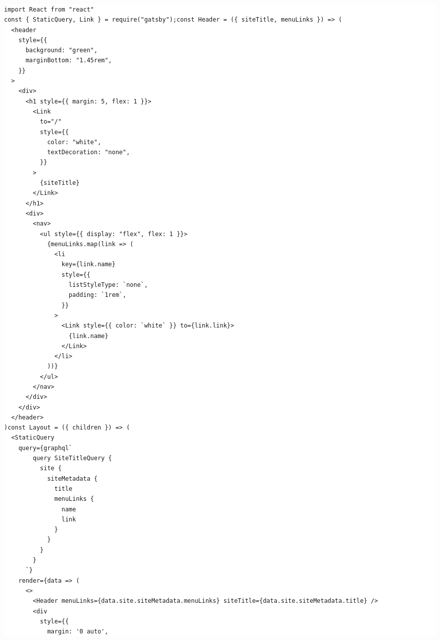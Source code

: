 ```
import React from "react"
const { StaticQuery, Link } = require("gatsby");const Header = ({ siteTitle, menuLinks }) => (
  <header
    style={{
      background: "green",
      marginBottom: "1.45rem",
    }}
  >
    <div>
      <h1 style={{ margin: 5, flex: 1 }}>
        <Link
          to="/"
          style={{
            color: "white",
            textDecoration: "none",
          }}
        >
          {siteTitle}
        </Link>
      </h1>
      <div>
        <nav>
          <ul style={{ display: "flex", flex: 1 }}>
            {menuLinks.map(link => (
              <li
                key={link.name}
                style={{
                  listStyleType: `none`,
                  padding: `1rem`,
                }}
              >
                <Link style={{ color: `white` }} to={link.link}>
                  {link.name}
                </Link>
              </li>
            ))}
          </ul>
        </nav>
      </div>
    </div>
  </header>
)const Layout = ({ children }) => (
  <StaticQuery
    query={graphql`
        query SiteTitleQuery {
          site {
            siteMetadata {
              title
              menuLinks {
                name
                link
              }
            }
          }
        }
      `}
    render={data => (
      <>
        <Header menuLinks={data.site.siteMetadata.menuLinks} siteTitle={data.site.siteMetadata.title} />
        <div
          style={{
            margin: '0 auto',
```